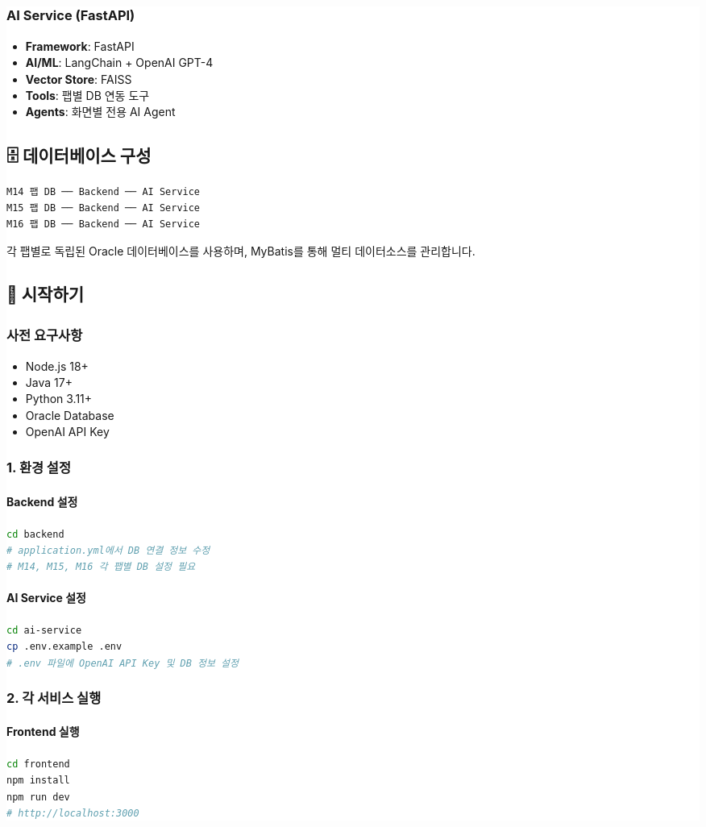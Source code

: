 ### AI Service (FastAPI)
- **Framework**: FastAPI
- **AI/ML**: LangChain + OpenAI GPT-4
- **Vector Store**: FAISS
- **Tools**: 팹별 DB 연동 도구
- **Agents**: 화면별 전용 AI Agent

## 🗄 데이터베이스 구성

```
M14 팹 DB ── Backend ── AI Service
M15 팹 DB ── Backend ── AI Service  
M16 팹 DB ── Backend ── AI Service
```

각 팹별로 독립된 Oracle 데이터베이스를 사용하며, MyBatis를 통해 멀티 데이터소스를 관리합니다.

## 🚀 시작하기

### 사전 요구사항
- Node.js 18+
- Java 17+
- Python 3.11+
- Oracle Database
- OpenAI API Key

### 1. 환경 설정

#### Backend 설정
```bash
cd backend
# application.yml에서 DB 연결 정보 수정
# M14, M15, M16 각 팹별 DB 설정 필요
```

#### AI Service 설정
```bash
cd ai-service
cp .env.example .env
# .env 파일에 OpenAI API Key 및 DB 정보 설정
```

### 2. 각 서비스 실행

#### Frontend 실행
```bash
cd frontend
npm install
npm run dev
# http://localhost:3000
```
